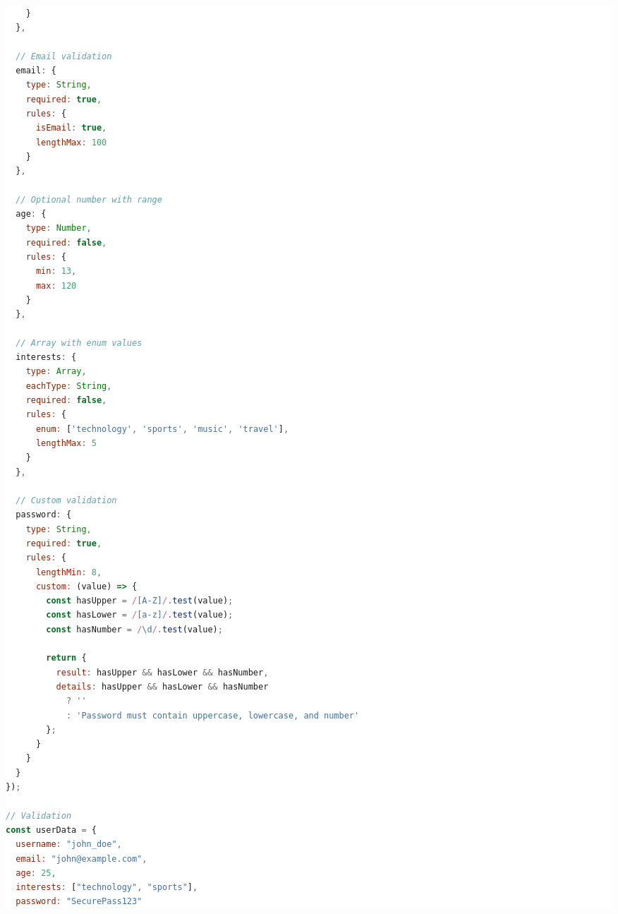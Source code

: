 ```javascript
    }
  },
  
  // Email validation
  email: {
    type: String,
    required: true,
    rules: {
      isEmail: true,
      lengthMax: 100
    }
  },
  
  // Optional number with range
  age: {
    type: Number,
    required: false,
    rules: {
      min: 13,
      max: 120
    }
  },
  
  // Array with enum values
  interests: {
    type: Array,
    eachType: String,
    required: false,
    rules: {
      enum: ['technology', 'sports', 'music', 'travel'],
      lengthMax: 5
    }
  },
  
  // Custom validation
  password: {
    type: String,
    required: true,
    rules: {
      lengthMin: 8,
      custom: (value) => {
        const hasUpper = /[A-Z]/.test(value);
        const hasLower = /[a-z]/.test(value);
        const hasNumber = /\d/.test(value);
        
        return {
          result: hasUpper && hasLower && hasNumber,
          details: hasUpper && hasLower && hasNumber 
            ? '' 
            : 'Password must contain uppercase, lowercase, and number'
        };
      }
    }
  }
});

// Validation
const userData = {
  username: "john_doe",
  email: "john@example.com",
  age: 25,
  interests: ["technology", "sports"],
  password: "SecurePass123"
```